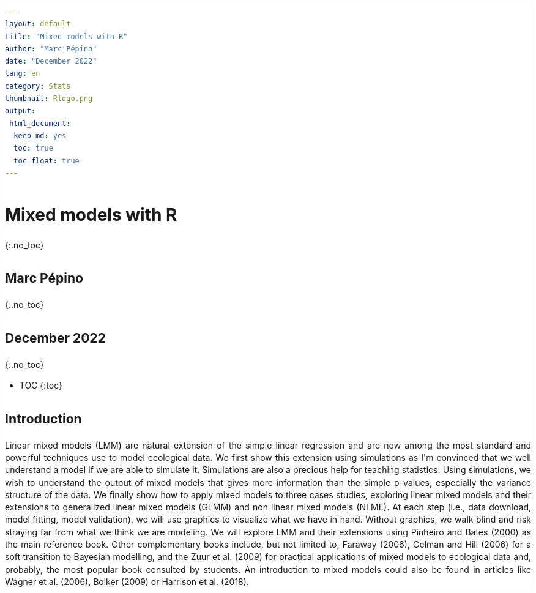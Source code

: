 ```yaml
---
layout: default
title: "Mixed models with R"
author: "Marc Pépino"
date: "December 2022"
lang: en
category: Stats
thumbnail: Rlogo.png
output: 
 html_document:
  keep_md: yes
  toc: true
  toc_float: true
---
```

# Mixed models with R
{:.no_toc}
## Marc Pépino
{:.no_toc}
## December 2022
{:.no_toc}

<style>
body {
text-align: justify}
</style>
<script type="text/x-mathjax-config">
  MathJax.Hub.Config({
    tex2jax: {
      inlineMath: [ ['$','$'], ["\\(","\\)"] ],
      processEscapes: true
    }
  });
</script>
<script src="https://cdn.mathjax.org/mathjax/latest/MathJax.js?config=TeX-AMS-MML_HTMLorMML" type="text/javascript"></script>

* TOC
{:toc}

## Introduction
Linear mixed models (LMM) are natural extension of the simple linear regression and are now among the most standard and powerful techniques use to model ecological data. We first show this extension using simulations as I'm convinced that we well understand a model if we are able to simulate it. Simulations are also a precious help for teaching statistics. Using simulations, we wish to understand the output of mixed models that gives more information than the simple p-values, especially the variance structure of the data. We finally show how to apply mixed models to three cases studies, exploring linear mixed models and their extensions to generalized linear mixed models (GLMM) and non linear mixed models (NLME). At each step (i.e., data download, model fitting, model validation), we will use graphics to visualize what we have in hand. Without graphics, we walk blind and risk straying far from what we think we are modeling. We will explore LMM and their extensions using Pinheiro and Bates (2000) as the main reference book. Other complementary books include, but not limited to, Faraway (2006), Gelman and Hill (2006) for a soft transition to Bayesian modelling, and the Zuur et al. (2009) for practical applications of mixed models to ecological data and, probably, the most popular book consulted by students. An introduction to mixed models could also be found in articles like Wagner et al. (2006), Bolker (2009) or Harrison et al. (2018).
